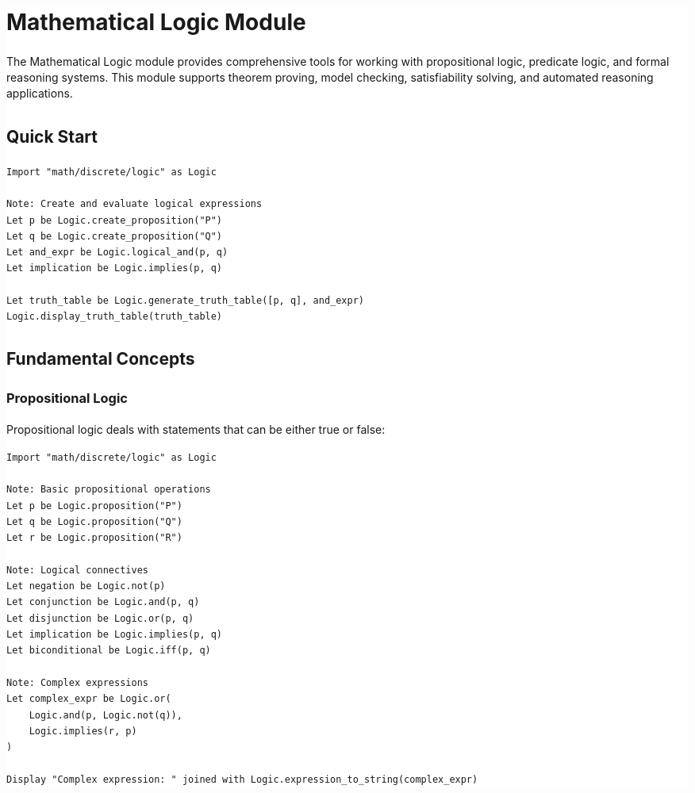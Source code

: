 # Mathematical Logic Module

The Mathematical Logic module provides comprehensive tools for working with propositional logic, predicate logic, and formal reasoning systems. This module supports theorem proving, model checking, satisfiability solving, and automated reasoning applications.

## Quick Start

```runa
Import "math/discrete/logic" as Logic

Note: Create and evaluate logical expressions
Let p be Logic.create_proposition("P")
Let q be Logic.create_proposition("Q")
Let and_expr be Logic.logical_and(p, q)
Let implication be Logic.implies(p, q)

Let truth_table be Logic.generate_truth_table([p, q], and_expr)
Logic.display_truth_table(truth_table)
```

## Fundamental Concepts

### Propositional Logic

Propositional logic deals with statements that can be either true or false:

```runa
Import "math/discrete/logic" as Logic

Note: Basic propositional operations
Let p be Logic.proposition("P")
Let q be Logic.proposition("Q")
Let r be Logic.proposition("R")

Note: Logical connectives
Let negation be Logic.not(p)
Let conjunction be Logic.and(p, q)
Let disjunction be Logic.or(p, q)
Let implication be Logic.implies(p, q)
Let biconditional be Logic.iff(p, q)

Note: Complex expressions
Let complex_expr be Logic.or(
    Logic.and(p, Logic.not(q)),
    Logic.implies(r, p)
)

Display "Complex expression: " joined with Logic.expression_to_string(complex_expr)
```
